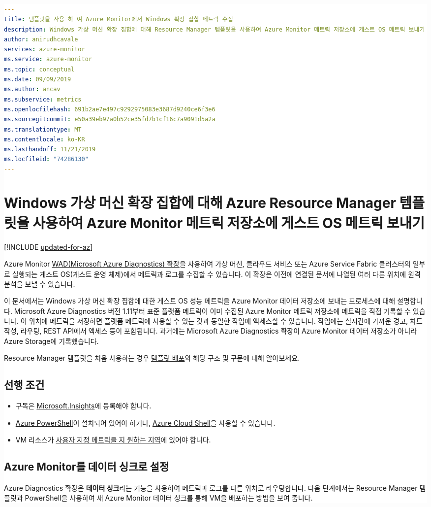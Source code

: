```yaml
---
title: 템플릿을 사용 하 여 Azure Monitor에서 Windows 확장 집합 메트릭 수집
description: Windows 가상 머신 확장 집합에 대해 Resource Manager 템플릿을 사용하여 Azure Monitor 메트릭 저장소에 게스트 OS 메트릭 보내기
author: anirudhcavale
services: azure-monitor
ms.service: azure-monitor
ms.topic: conceptual
ms.date: 09/09/2019
ms.author: ancav
ms.subservice: metrics
ms.openlocfilehash: 691b2ae7e497c9292975083e3687d9240ce6f3e6
ms.sourcegitcommit: e50a39eb97a0b52ce35fd7b1cf16c7a9091d5a2a
ms.translationtype: MT
ms.contentlocale: ko-KR
ms.lasthandoff: 11/21/2019
ms.locfileid: "74286130"
---
```

# <a name="send-guest-os-metrics-to-the-azure-monitor-metric-store-by-using-an-azure-resource-manager-template-for-a-windows-virtual-machine-scale-set"></a>Windows 가상 머신 확장 집합에 대해 Azure Resource Manager 템플릿을 사용하여 Azure Monitor 메트릭 저장소에 게스트 OS 메트릭 보내기

[!INCLUDE [updated-for-az](../../../includes/updated-for-az.md)]

Azure Monitor [WAD(Microsoft Azure Diagnostics) 확장](diagnostics-extension-overview.md)을 사용하여 가상 머신, 클라우드 서비스 또는 Azure Service Fabric 클러스터의 일부로 실행되는 게스트 OS(게스트 운영 체제)에서 메트릭과 로그를 수집할 수 있습니다. 이 확장은 이전에 연결된 문서에 나열된 여러 다른 위치에 원격 분석을 보낼 수 있습니다.  

이 문서에서는 Windows 가상 머신 확장 집합에 대한 게스트 OS 성능 메트릭을 Azure Monitor 데이터 저장소에 보내는 프로세스에 대해 설명합니다. Microsoft Azure Diagnostics 버전 1.11부터 표준 플랫폼 메트릭이 이미 수집된 Azure Monitor 메트릭 저장소에 메트릭을 직접 기록할 수 있습니다. 이 위치에 메트릭을 저장하면 플랫폼 메트릭에 사용할 수 있는 것과 동일한 작업에 액세스할 수 있습니다. 작업에는 실시간에 가까운 경고, 차트 작성, 라우팅, REST API에서 액세스 등이 포함됩니다. 과거에는 Microsoft Azure Diagnostics 확장이 Azure Monitor 데이터 저장소가 아니라 Azure Storage에 기록했습니다.  

Resource Manager 템플릿을 처음 사용하는 경우 [템플릿 배포](../../azure-resource-manager/resource-group-overview.md)와 해당 구조 및 구문에 대해 알아보세요.  

## <a name="prerequisites"></a>선행 조건

- 구독은 [Microsoft.Insights](https://docs.microsoft.com/azure/azure-resource-manager/resource-manager-supported-services)에 등록해야 합니다. 

- [Azure PowerShell](/powershell/azure)이 설치되어 있어야 하거나, [Azure Cloud Shell](https://docs.microsoft.com/azure/cloud-shell/overview)을 사용할 수 있습니다. 

- VM 리소스가 [사용자 지정 메트릭을 지 원하는 지역](metrics-custom-overview.md#supported-regions)에 있어야 합니다.

## <a name="set-up-azure-monitor-as-a-data-sink"></a>Azure Monitor를 데이터 싱크로 설정 
Azure Diagnostics 확장은 **데이터 싱크**라는 기능을 사용하여 메트릭과 로그를 다른 위치로 라우팅합니다. 다음 단계에서는 Resource Manager 템플릿과 PowerShell을 사용하여 새 Azure Monitor 데이터 싱크를 통해 VM을 배포하는 방법을 보여 줍니다. 
